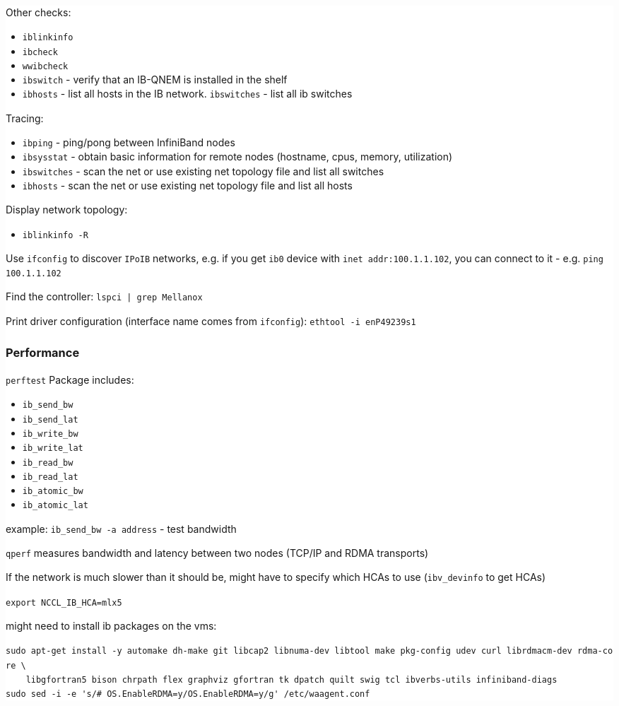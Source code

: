 Other checks:
- `iblinkinfo`
- `ibcheck`
- `wwibcheck`
- `ibswitch` - verify that an IB-QNEM is installed in the shelf
- `ibhosts` - list all hosts in the IB network.
`ibswitches` - list all ib switches

Tracing:
- `ibping` - ping/pong between InfiniBand nodes
- `ibsysstat` - obtain basic information for remote nodes (hostname, cpus, memory, utilization)
- `ibswitches` - scan the net or use existing net topology file and list all switches
- `ibhosts` - scan the net or use existing net topology file and list all hosts

Display network topology:
- `iblinkinfo -R`

Use `ifconfig` to discover `IPoIB` networks, e.g. if you get `ib0` device with `inet addr:100.1.1.102`, you can connect to it - e.g. `ping 100.1.1.102`

Find the controller:
`lspci | grep Mellanox`

Print driver configuration (interface name comes from `ifconfig`):
`ethtool -i enP49239s1`

### Performance

`perftest` Package includes:
- `ib_send_bw`
- `ib_send_lat`
- `ib_write_bw`
- `ib_write_lat`
- `ib_read_bw`
- `ib_read_lat`
- `ib_atomic_bw`
- `ib_atomic_lat`

example: `ib_send_bw -a address` - test bandwidth

`qperf` measures bandwidth and latency between two nodes (TCP/IP and RDMA transports)



If the network is much slower than it should be, might have to specify which HCAs to use (`ibv_devinfo` to get HCAs)
```
export NCCL_IB_HCA=mlx5
```

might need to install ib packages on the vms:

```
sudo apt-get install -y automake dh-make git libcap2 libnuma-dev libtool make pkg-config udev curl librdmacm-dev rdma-core \
    libgfortran5 bison chrpath flex graphviz gfortran tk dpatch quilt swig tcl ibverbs-utils infiniband-diags
sudo sed -i -e 's/# OS.EnableRDMA=y/OS.EnableRDMA=y/g' /etc/waagent.conf
```
